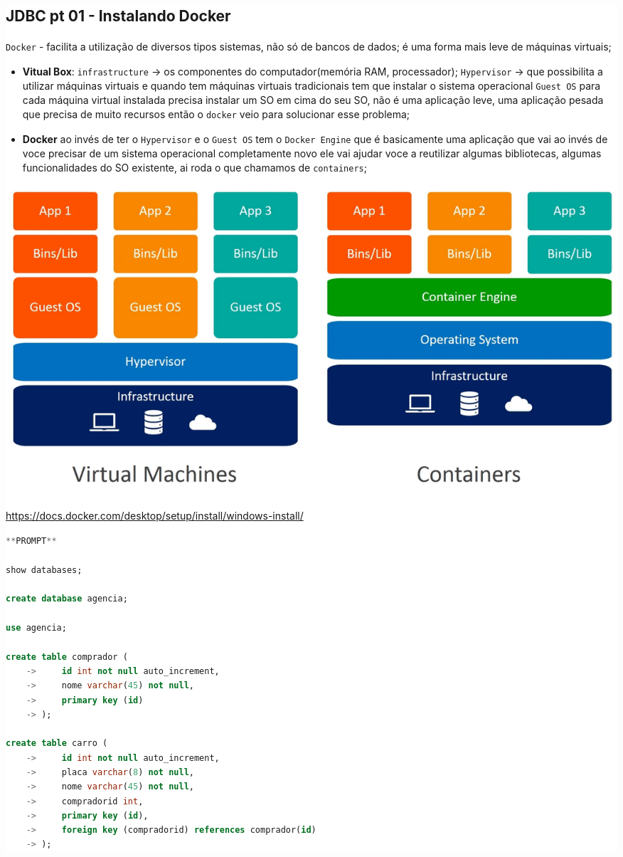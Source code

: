 ## JDBC pt 01 - Instalando Docker

`Docker` - facilita a utilização de diversos tipos sistemas, não só de bancos de dados; é uma forma mais leve de máquinas virtuais;

- **Vitual Box**: `infrastructure` -> os componentes do computador(memória RAM, processador); `Hypervisor` -> que possibilita a utilizar máquinas virtuais e quando tem máquinas virtuais tradicionais tem que instalar o sistema operacional `Guest OS` para cada máquina virtual instalada precisa instalar um SO em cima do seu SO, não é uma aplicação leve, uma aplicação pesada que precisa de muito recursos então o `docker` veio para solucionar esse problema;

- **Docker** ao invés de ter o `Hypervisor` e o `Guest OS` tem o `Docker Engine` que é basicamente uma aplicação que vai ao invés de voce precisar de um sistema operacional completamente novo ele vai ajudar voce a reutilizar algumas bibliotecas, algumas funcionalidades do SO existente, ai roda o que chamamos de `containers`;

<img src= "../img/docker.png" width="100%">

https://docs.docker.com/desktop/setup/install/windows-install/

```sql
**PROMPT**

show databases;

create database agencia;

use agencia;

create table comprador (
    ->     id int not null auto_increment,
    ->     nome varchar(45) not null,
    ->     primary key (id)
    -> );

create table carro (
    ->     id int not null auto_increment,
    ->     placa varchar(8) not null,
    ->     nome varchar(45) not null,
    ->     compradorid int,
    ->     primary key (id),
    ->     foreign key (compradorid) references comprador(id)
    -> );
```
